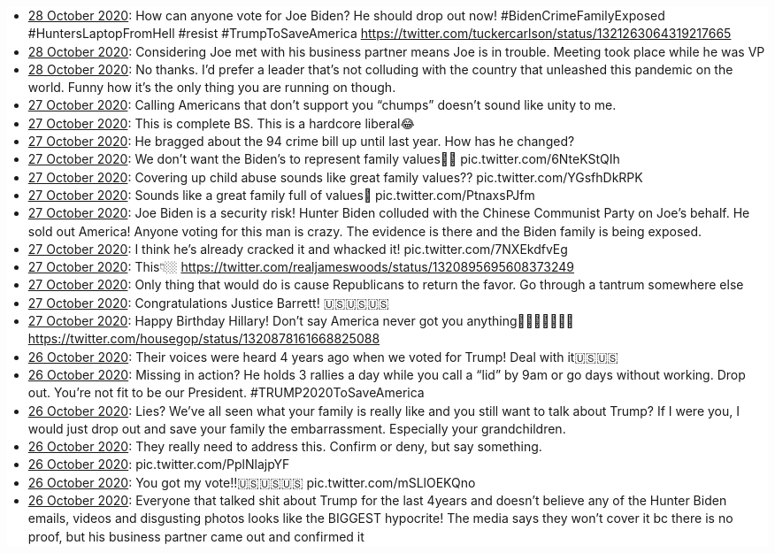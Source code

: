 * [28 October 2020](https://web.archive.org/web/20201028045515/https://twitter.com/bidenisaliar/status/1321307657660235777): How can anyone vote for Joe Biden? He should drop out now!  #BidenCrimeFamilyExposed   #HuntersLaptopFromHell   #resist   #TrumpToSaveAmerica  https://twitter.com/tuckercarlson/status/1321263064319217665 
* [28 October 2020](https://web.archive.org/web/20201028041847/https://twitter.com/bidenisaliar/status/1321305282316849153): Considering Joe met with his business partner means Joe is in trouble. Meeting took place while he was VP 
* [28 October 2020](https://web.archive.org/web/20201028041339/https://twitter.com/bidenisaliar/status/1321304048944009218): No thanks. I’d prefer a leader that’s not colluding with the country that unleashed this pandemic on the world. Funny how it’s the only thing you are running on though. 
* [27 October 2020](https://web.archive.org/web/20201027210832/https://twitter.com/bidenisaliar/status/1321196980589203457): Calling Americans that don’t support you “chumps” doesn’t sound like unity to me. 
* [27 October 2020](https://web.archive.org/web/20201027205315/https://twitter.com/bidenisaliar/status/1321193174304514049): This is complete BS. This is a hardcore liberal😂 
* [27 October 2020](https://web.archive.org/web/20201027172204/https://twitter.com/bidenisaliar/status/1321140015066394625): He bragged about the 94 crime bill up until last year. How has he changed? 
* [27 October 2020](https://web.archive.org/web/20201027153413/https://twitter.com/bidenisaliar/status/1321111828412403713): We don’t want the Biden’s to represent family values🤮🤢 pic.twitter.com/6NteKStQIh 
* [27 October 2020](https://web.archive.org/web/20201027153635/https://twitter.com/bidenisaliar/status/1321111556764127232): Covering up child abuse sounds like great family values?? pic.twitter.com/YGsfhDkRPK 
* [27 October 2020](https://web.archive.org/web/20201027153048/https://twitter.com/bidenisaliar/status/1321111367051546624): Sounds like a great family full of values🤥 pic.twitter.com/PtnaxsPJfm 
* [27 October 2020](https://web.archive.org/web/20201027145953/https://twitter.com/bidenisaliar/status/1321104162793398272): Joe Biden is a security risk! Hunter Biden colluded with the Chinese Communist Party on Joe’s behalf. He sold out America! Anyone voting for this man is crazy. The evidence is there and the Biden family is being exposed. 
* [27 October 2020](https://web.archive.org/web/20201027052313/https://twitter.com/bidenisaliar/status/1320956114524131329): I think he’s already cracked it and whacked it! pic.twitter.com/7NXEkdfvEg 
* [27 October 2020](https://web.archive.org/web/20201027013302/https://twitter.com/bidenisaliar/status/1320899569295740931): This👇🏼 https://twitter.com/realjameswoods/status/1320895695608373249 
* [27 October 2020](https://web.archive.org/web/20201027003653/https://twitter.com/bidenisaliar/status/1320885187320926209): Only thing that would do is cause Republicans to return the favor. Go through a tantrum somewhere else 
* [27 October 2020](https://web.archive.org/web/20201027003341/https://twitter.com/bidenisaliar/status/1320884896060084224): Congratulations Justice Barrett! 🇺🇸🇺🇸🇺🇸 
* [27 October 2020](https://web.archive.org/web/20201027003255/https://twitter.com/bidenisaliar/status/1320884571349618688): Happy Birthday Hillary! Don’t say America never got you anything🤣🇺🇸🇺🇸🇺🇸 https://twitter.com/housegop/status/1320878161668825088 
* [26 October 2020](https://web.archive.org/web/20201026214148/https://twitter.com/bidenisaliar/status/1320843015741673474): Their voices were heard 4 years ago when we voted for Trump! Deal with it🇺🇸🇺🇸 
* [26 October 2020](https://web.archive.org/web/20201027061320/https://twitter.com/bidenisaliar/status/1320800396282126342): Missing in action? He holds 3 rallies a day while you call a “lid” by 9am or go days without working. Drop out. You’re not fit to be our President.  #TRUMP2020ToSaveAmerica 
* [26 October 2020](https://web.archive.org/web/20201027062238/https://twitter.com/bidenisaliar/status/1320799905393348609): Lies? We’ve all seen what your family is really like and you still want to talk about Trump? If I were you, I would just drop out and save your family the embarrassment. Especially your grandchildren. 
* [26 October 2020](https://web.archive.org/web/20201026175755/https://twitter.com/bidenisaliar/status/1320774600133910530): They really need to address this. Confirm or deny, but say something. 
* [26 October 2020](https://web.archive.org/web/20201027083806/https://twitter.com/bidenisaliar/status/1320742153102987268): pic.twitter.com/PplNlajpYF 
* [26 October 2020](https://web.archive.org/web/20201026164917/https://twitter.com/bidenisaliar/status/1320738706710560768): You got my vote!!🇺🇸🇺🇸🇺🇸 pic.twitter.com/mSLlOEKQno 
* [26 October 2020](https://web.archive.org/web/20201027175136/https://twitter.com/bidenisaliar/status/1320554703856558081): Everyone that talked shit about Trump for the last 4years and doesn’t believe any of the Hunter Biden emails, videos and disgusting photos looks like the BIGGEST hypocrite! The media says they won’t cover it bc there is no proof, but his business partner came out and confirmed it 